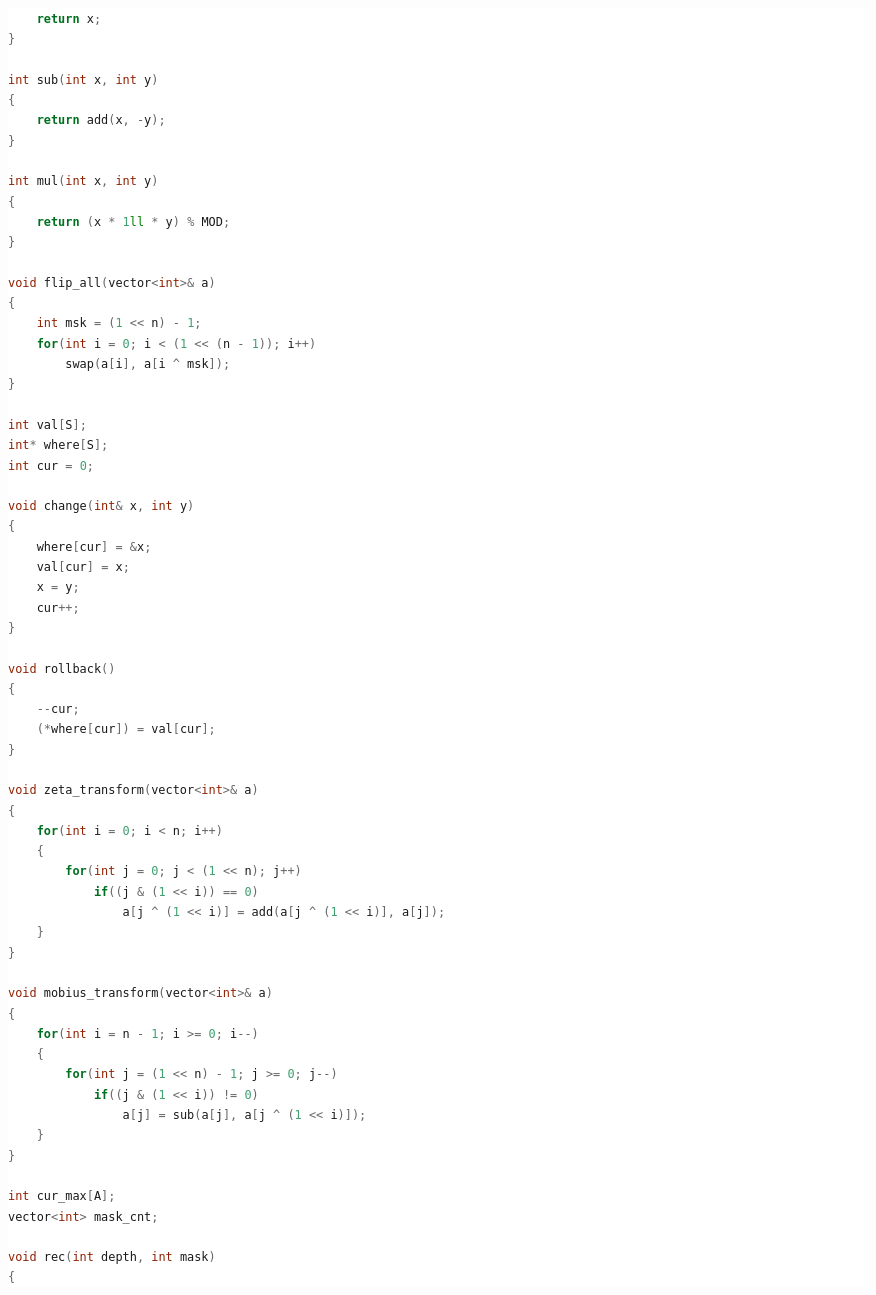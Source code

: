 ```cpp
    return x;
}

int sub(int x, int y)
{
    return add(x, -y);
}

int mul(int x, int y)
{
    return (x * 1ll * y) % MOD;
}

void flip_all(vector<int>& a)
{
    int msk = (1 << n) - 1;
    for(int i = 0; i < (1 << (n - 1)); i++)
        swap(a[i], a[i ^ msk]);
}

int val[S];
int* where[S];
int cur = 0;

void change(int& x, int y)
{
    where[cur] = &x;
    val[cur] = x;
    x = y;
    cur++;
}

void rollback()
{
    --cur;
    (*where[cur]) = val[cur];
}

void zeta_transform(vector<int>& a)
{
    for(int i = 0; i < n; i++)
    {
        for(int j = 0; j < (1 << n); j++)
            if((j & (1 << i)) == 0)
                a[j ^ (1 << i)] = add(a[j ^ (1 << i)], a[j]);
    }
}                     

void mobius_transform(vector<int>& a)
{
    for(int i = n - 1; i >= 0; i--)
    {
        for(int j = (1 << n) - 1; j >= 0; j--)
            if((j & (1 << i)) != 0)
                a[j] = sub(a[j], a[j ^ (1 << i)]);
    }
}

int cur_max[A];
vector<int> mask_cnt;

void rec(int depth, int mask)
{
```